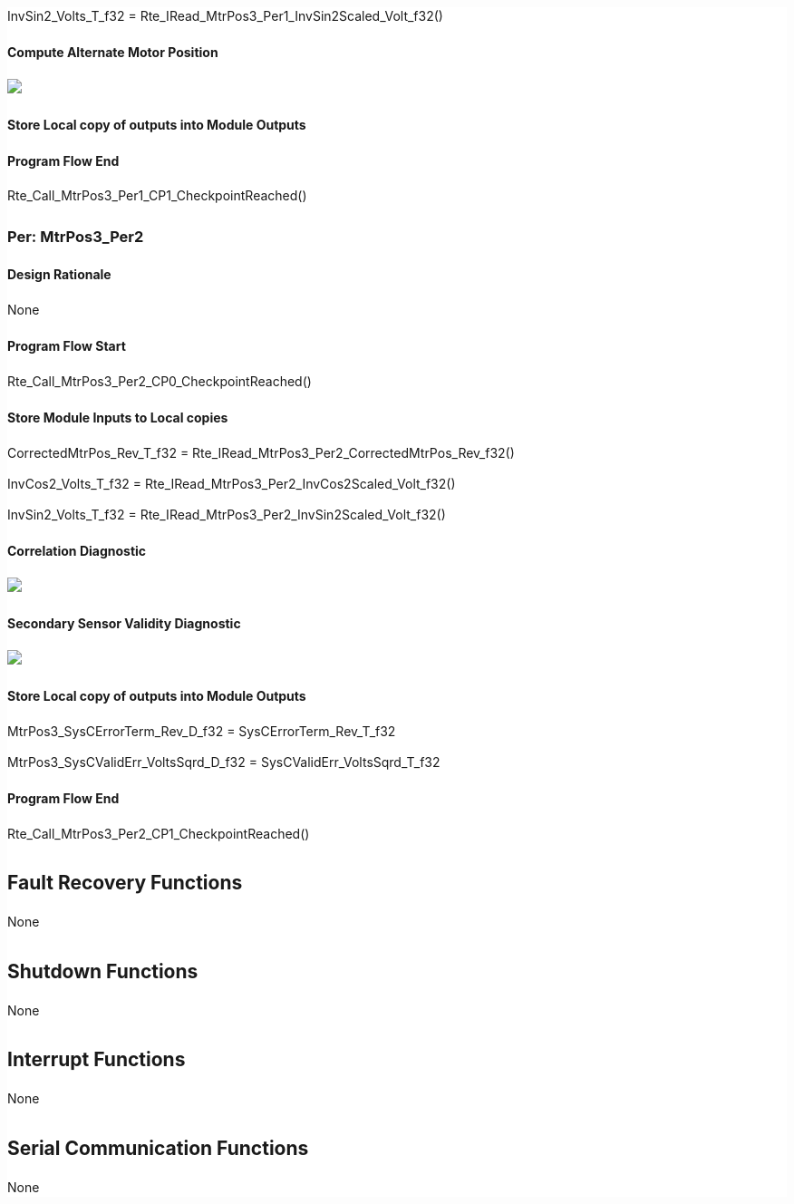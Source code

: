InvSin2_Volts_T_f32 = Rte_IRead_MtrPos3_Per1_InvSin2Scaled_Volt_f32()

#### Compute Alternate Motor Position

![](ElectricPowerSteering_TMS570_CHRYSLER_LWR_website/docs/MtrPos/doc/mediax/media/image3.emf)

#### Store Local copy of outputs into Module Outputs

#### Program Flow End

Rte_Call_MtrPos3_Per1_CP1_CheckpointReached()

### Per: MtrPos3_Per2

#### Design Rationale

None

#### Program Flow Start

Rte_Call_MtrPos3_Per2_CP0_CheckpointReached()

#### Store Module Inputs to Local copies

CorrectedMtrPos_Rev_T_f32 =
Rte_IRead_MtrPos3_Per2_CorrectedMtrPos_Rev_f32()

InvCos2_Volts_T_f32 = Rte_IRead_MtrPos3_Per2_InvCos2Scaled_Volt_f32()

InvSin2_Volts_T_f32 = Rte_IRead_MtrPos3_Per2_InvSin2Scaled_Volt_f32()

#### Correlation Diagnostic

![](ElectricPowerSteering_TMS570_CHRYSLER_LWR_website/docs/MtrPos/doc/mediax/media/image4.emf)

#### Secondary Sensor Validity Diagnostic

![](ElectricPowerSteering_TMS570_CHRYSLER_LWR_website/docs/MtrPos/doc/mediax/media/image5.emf)

#### Store Local copy of outputs into Module Outputs

MtrPos3_SysCErrorTerm_Rev_D_f32 = SysCErrorTerm_Rev_T_f32

MtrPos3_SysCValidErr_VoltsSqrd_D_f32 = SysCValidErr_VoltsSqrd_T_f32

#### Program Flow End

Rte_Call_MtrPos3_Per2_CP1_CheckpointReached()

##  Fault Recovery Functions

None

## Shutdown Functions

None

## Interrupt Functions

None

## Serial Communication Functions

None

##  
